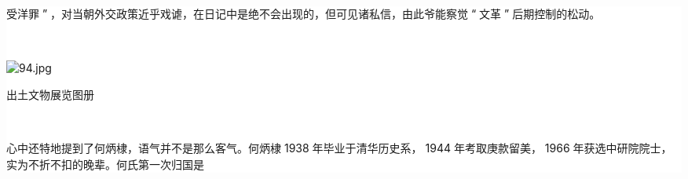    受洋罪
  </span>
  <span class="s2">
   ”
  </span>
  <span class="s1">
   ，对当朝外交政策近乎戏谑，在日记中是绝不会出现的，但可见诸私信，由此爷能察觉
  </span>
  <span class="s2">
   “
  </span>
  <span class="s1">
   文革
  </span>
  <span class="s2">
   ”
  </span>
  <span class="s1">
   后期控制的松动。
  </span>
 </p>
 <p class="p1">
  <span class="s1">
  </span>
  <br/>
 </p>
 <p class="p3">
  <span class="s1">
   <img alt="94.jpg" border="0" height="354" src="/medias/contents/5300/94.jpg" width="300"/>
  </span>
 </p>
 <p class="p2">
  <span class="s1">
   出土文物展览图册
  </span>
 </p>
 <p class="p1">
  <span class="s1">
  </span>
  <br/>
 </p>
 <p class="p2">
  <span class="s1">
   心中还特地提到了何炳棣，语气并不是那么客气。何炳棣
  </span>
  <span class="s2">
   1938
  </span>
  <span class="s1">
   年毕业于清华历史系，
  </span>
  <span class="s2">
   1944
  </span>
  <span class="s1">
   年考取庚款留美，
  </span>
  <span class="s2">
   1966
  </span>
  <span class="s1">
   年获选中研院院士，实为不折不扣的晚辈。何氏第一次归国是
  </span>